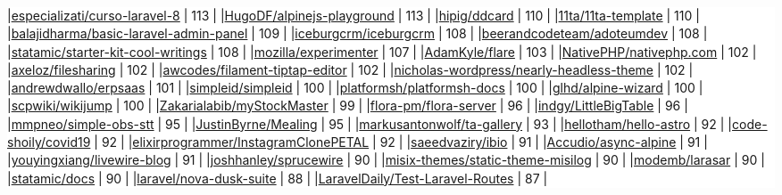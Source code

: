 |[especializati/curso-laravel-8](https://github.com/especializati/curso-laravel-8) | 113 |
|[HugoDF/alpinejs-playground](https://github.com/HugoDF/alpinejs-playground) | 113 |
|[hipig/ddcard](https://github.com/hipig/ddcard) | 110 |
|[11ta/11ta-template](https://github.com/11ta/11ta-template) | 110 |
|[balajidharma/basic-laravel-admin-panel](https://github.com/balajidharma/basic-laravel-admin-panel) | 109 |
|[iceburgcrm/iceburgcrm](https://github.com/iceburgcrm/iceburgcrm) | 108 |
|[beerandcodeteam/adoteumdev](https://github.com/beerandcodeteam/adoteumdev) | 108 |
|[statamic/starter-kit-cool-writings](https://github.com/statamic/starter-kit-cool-writings) | 108 |
|[mozilla/experimenter](https://github.com/mozilla/experimenter) | 107 |
|[AdamKyle/flare](https://github.com/AdamKyle/flare) | 103 |
|[NativePHP/nativephp.com](https://github.com/NativePHP/nativephp.com) | 102 |
|[axeloz/filesharing](https://github.com/axeloz/filesharing) | 102 |
|[awcodes/filament-tiptap-editor](https://github.com/awcodes/filament-tiptap-editor) | 102 |
|[nicholas-wordpress/nearly-headless-theme](https://github.com/nicholas-wordpress/nearly-headless-theme) | 102 |
|[andrewdwallo/erpsaas](https://github.com/andrewdwallo/erpsaas) | 101 |
|[simpleid/simpleid](https://github.com/simpleid/simpleid) | 100 |
|[platformsh/platformsh-docs](https://github.com/platformsh/platformsh-docs) | 100 |
|[glhd/alpine-wizard](https://github.com/glhd/alpine-wizard) | 100 |
|[scpwiki/wikijump](https://github.com/scpwiki/wikijump) | 100 |
|[Zakarialabib/myStockMaster](https://github.com/Zakarialabib/myStockMaster) | 99 |
|[flora-pm/flora-server](https://github.com/flora-pm/flora-server) | 96 |
|[indgy/LittleBigTable](https://github.com/indgy/LittleBigTable) | 96 |
|[mmpneo/simple-obs-stt](https://github.com/mmpneo/simple-obs-stt) | 95 |
|[JustinByrne/Mealing](https://github.com/JustinByrne/Mealing) | 95 |
|[markusantonwolf/ta-gallery](https://github.com/markusantonwolf/ta-gallery) | 93 |
|[hellotham/hello-astro](https://github.com/hellotham/hello-astro) | 92 |
|[code-shoily/covid19](https://github.com/code-shoily/covid19) | 92 |
|[elixirprogrammer/InstagramClonePETAL](https://github.com/elixirprogrammer/InstagramClonePETAL) | 92 |
|[saeedvaziry/ibio](https://github.com/saeedvaziry/ibio) | 91 |
|[Accudio/async-alpine](https://github.com/Accudio/async-alpine) | 91 |
|[youyingxiang/livewire-blog](https://github.com/youyingxiang/livewire-blog) | 91 |
|[joshhanley/sprucewire](https://github.com/joshhanley/sprucewire) | 90 |
|[misix-themes/static-theme-misilog](https://github.com/misix-themes/static-theme-misilog) | 90 |
|[modemb/larasar](https://github.com/modemb/larasar) | 90 |
|[statamic/docs](https://github.com/statamic/docs) | 90 |
|[laravel/nova-dusk-suite](https://github.com/laravel/nova-dusk-suite) | 88 |
|[LaravelDaily/Test-Laravel-Routes](https://github.com/LaravelDaily/Test-Laravel-Routes) | 87 |